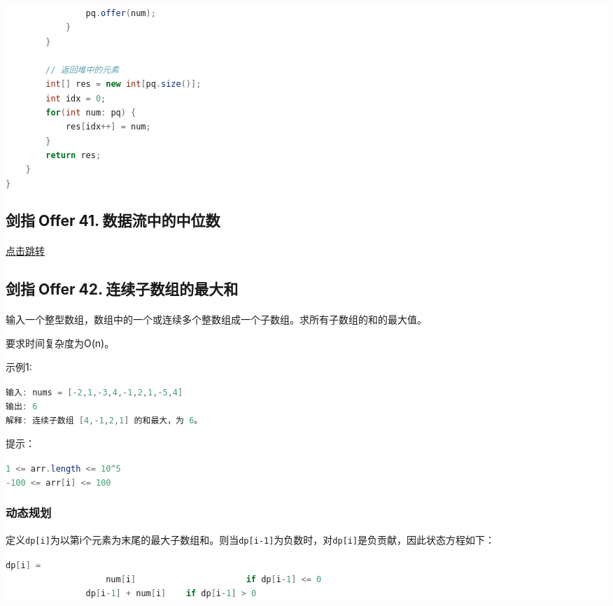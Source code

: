 ```java
                pq.offer(num);
            }
        }
        
        // 返回堆中的元素
        int[] res = new int[pq.size()];
        int idx = 0;
        for(int num: pq) {
            res[idx++] = num;
        }
        return res;
    }
}

```



## 剑指 Offer 41. 数据流中的中位数



[点击跳转](/posts/priority-queue-src-code-analyze/)





## 剑指 Offer 42. 连续子数组的最大和

输入一个整型数组，数组中的一个或连续多个整数组成一个子数组。求所有子数组的和的最大值。

要求时间复杂度为O(n)。

 

示例1:

```java
输入: nums = [-2,1,-3,4,-1,2,1,-5,4]
输出: 6
解释: 连续子数组 [4,-1,2,1] 的和最大，为 6。
```

提示：

```java
1 <= arr.length <= 10^5
-100 <= arr[i] <= 100
```



### 动态规划

定义`dp[i]`为以第i个元素为末尾的最大子数组和。则当`dp[i-1]`为负数时，对`dp[i]`是负贡献，因此状态方程如下：

```java
dp[i] = 
					num[i] 						if dp[i-1] <= 0
  				dp[i-1] + num[i] 	if dp[i-1] > 0
```
